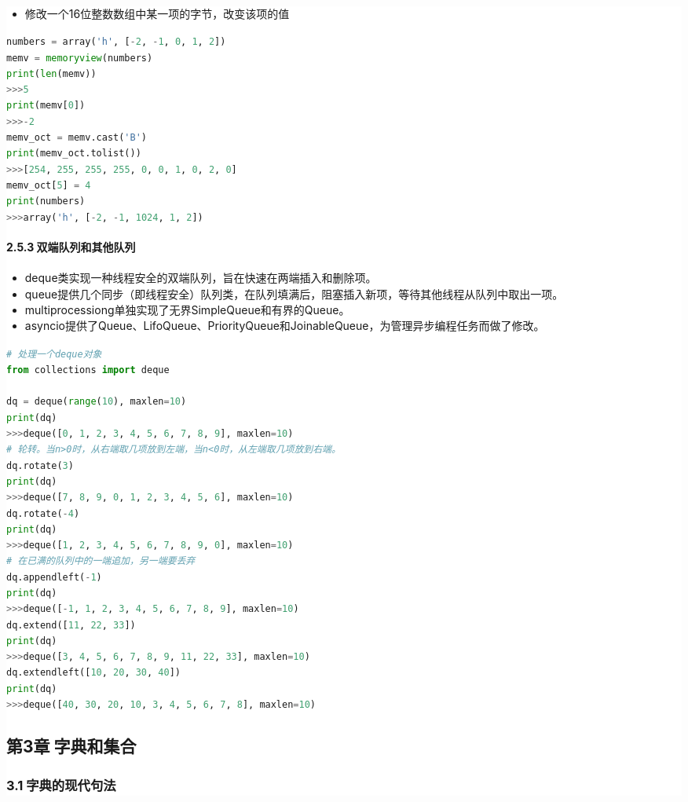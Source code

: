 - 修改一个16位整数数组中某一项的字节，改变该项的值

```python
numbers = array('h', [-2, -1, 0, 1, 2])
memv = memoryview(numbers)
print(len(memv))
>>>5
print(memv[0])
>>>-2
memv_oct = memv.cast('B')
print(memv_oct.tolist())
>>>[254, 255, 255, 255, 0, 0, 1, 0, 2, 0]
memv_oct[5] = 4
print(numbers)
>>>array('h', [-2, -1, 1024, 1, 2])
```

#### 2.5.3 双端队列和其他队列

- deque类实现一种线程安全的双端队列，旨在快速在两端插入和删除项。
- queue提供几个同步（即线程安全）队列类，在队列填满后，阻塞插入新项，等待其他线程从队列中取出一项。
- multiprocessiong单独实现了无界SimpleQueue和有界的Queue。
- asyncio提供了Queue、LifoQueue、PriorityQueue和JoinableQueue，为管理异步编程任务而做了修改。

```python
# 处理一个deque对象
from collections import deque

dq = deque(range(10), maxlen=10)
print(dq)
>>>deque([0, 1, 2, 3, 4, 5, 6, 7, 8, 9], maxlen=10)
# 轮转。当n>0时，从右端取几项放到左端，当n<0时，从左端取几项放到右端。
dq.rotate(3)
print(dq)
>>>deque([7, 8, 9, 0, 1, 2, 3, 4, 5, 6], maxlen=10)
dq.rotate(-4)
print(dq)
>>>deque([1, 2, 3, 4, 5, 6, 7, 8, 9, 0], maxlen=10)
# 在已满的队列中的一端追加，另一端要丢弃
dq.appendleft(-1)
print(dq)
>>>deque([-1, 1, 2, 3, 4, 5, 6, 7, 8, 9], maxlen=10)
dq.extend([11, 22, 33])
print(dq)
>>>deque([3, 4, 5, 6, 7, 8, 9, 11, 22, 33], maxlen=10)
dq.extendleft([10, 20, 30, 40])
print(dq)
>>>deque([40, 30, 20, 10, 3, 4, 5, 6, 7, 8], maxlen=10)
```

## 第3章 字典和集合

### 3.1 字典的现代句法
